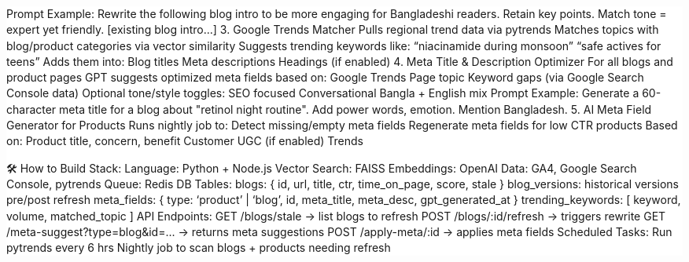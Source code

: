 Prompt Example:
Rewrite the following blog intro to be more engaging for Bangladeshi readers. Retain key points. Match tone = expert yet friendly.
[existing blog intro...]
3. Google Trends Matcher
Pulls regional trend data via pytrends
Matches topics with blog/product categories via vector similarity
Suggests trending keywords like:
“niacinamide during monsoon”
“safe actives for teens”
Adds them into:
Blog titles
Meta descriptions
Headings (if enabled)
4. Meta Title & Description Optimizer
For all blogs and product pages
GPT suggests optimized meta fields based on:
Google Trends
Page topic
Keyword gaps (via Google Search Console data)
Optional tone/style toggles:
SEO focused
Conversational
Bangla + English mix
Prompt Example:
Generate a 60-character meta title for a blog about "retinol night routine". Add power words, emotion. Mention Bangladesh.
5. AI Meta Field Generator for Products
Runs nightly job to:
Detect missing/empty meta fields
Regenerate meta fields for low CTR products
Based on:
Product title, concern, benefit
Customer UGC (if enabled)
Trends

🛠️ How to Build
Stack:
Language: Python + Node.js
Vector Search: FAISS
Embeddings: OpenAI
Data: GA4, Google Search Console, pytrends
Queue: Redis
DB Tables:
blogs: { id, url, title, ctr, time_on_page, score, stale }
blog_versions: historical versions pre/post refresh
meta_fields: { type: ‘product’ | ‘blog’, id, meta_title, meta_desc, gpt_generated_at }
trending_keywords: [ keyword, volume, matched_topic ]
API Endpoints:
GET /blogs/stale → list blogs to refresh
POST /blogs/:id/refresh → triggers rewrite
GET /meta-suggest?type=blog&id=... → returns meta suggestions
POST /apply-meta/:id → applies meta fields
Scheduled Tasks:
Run pytrends every 6 hrs
Nightly job to scan blogs + products needing refresh
